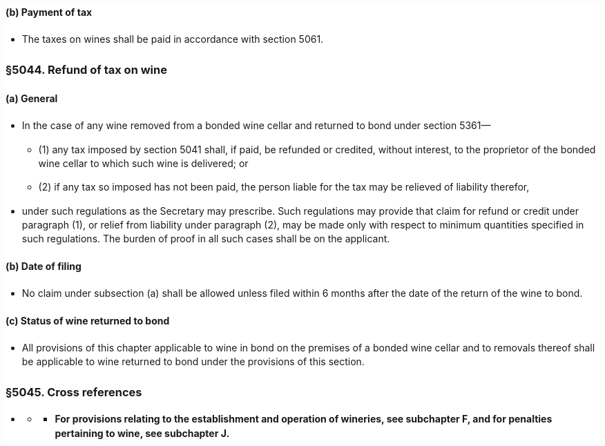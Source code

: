 #### (b) Payment of tax
* The taxes on wines shall be paid in accordance with section 5061.

### §5044. Refund of tax on wine
#### (a) General
* In the case of any wine removed from a bonded wine cellar and returned to bond under section 5361—

  * (1) any tax imposed by section 5041 shall, if paid, be refunded or credited, without interest, to the proprietor of the bonded wine cellar to which such wine is delivered; or

  * (2) if any tax so imposed has not been paid, the person liable for the tax may be relieved of liability therefor,


* under such regulations as the Secretary may prescribe. Such regulations may provide that claim for refund or credit under paragraph (1), or relief from liability under paragraph (2), may be made only with respect to minimum quantities specified in such regulations. The burden of proof in all such cases shall be on the applicant.

#### (b) Date of filing
* No claim under subsection (a) shall be allowed unless filed within 6 months after the date of the return of the wine to bond.

#### (c) Status of wine returned to bond
* All provisions of this chapter applicable to wine in bond on the premises of a bonded wine cellar and to removals thereof shall be applicable to wine returned to bond under the provisions of this section.

### §5045. Cross references
* * *  **For provisions relating to the establishment and operation of wineries, see subchapter F, and for penalties pertaining to wine, see subchapter J.**